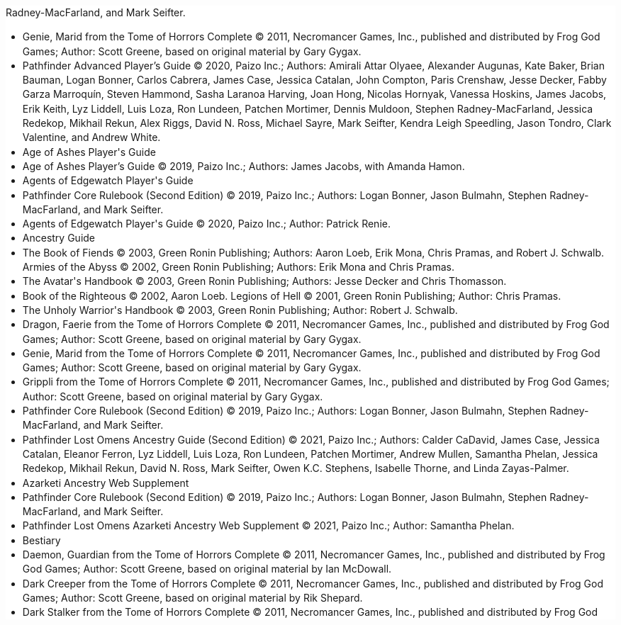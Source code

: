   Radney-MacFarland, and Mark Seifter.
* Genie, Marid from the Tome of Horrors Complete © 2011, Necromancer Games, Inc., published and distributed by Frog God
  Games; Author: Scott Greene, based on original material by Gary Gygax.
* Pathfinder Advanced Player’s Guide © 2020, Paizo Inc.; Authors: Amirali Attar Olyaee, Alexander Augunas, Kate Baker,
  Brian Bauman, Logan Bonner, Carlos Cabrera, James Case, Jessica Catalan, John Compton, Paris Crenshaw, Jesse Decker,
  Fabby Garza Marroquín, Steven Hammond, Sasha Laranoa Harving, Joan Hong, Nicolas Hornyak, Vanessa Hoskins, James
  Jacobs, Erik Keith, Lyz Liddell, Luis Loza, Ron Lundeen, Patchen Mortimer, Dennis Muldoon, Stephen Radney-MacFarland,
  Jessica Redekop, Mikhail Rekun, Alex Riggs, David N. Ross, Michael Sayre, Mark Seifter, Kendra Leigh Speedling, Jason
  Tondro, Clark Valentine, and Andrew White.
* Age of Ashes Player's Guide
* Age of Ashes Player’s Guide © 2019, Paizo Inc.; Authors: James Jacobs, with Amanda Hamon.
* Agents of Edgewatch Player's Guide
* Pathfinder Core Rulebook (Second Edition) © 2019, Paizo Inc.; Authors: Logan Bonner, Jason Bulmahn, Stephen
  Radney-MacFarland, and Mark Seifter.
* Agents of Edgewatch Player's Guide © 2020, Paizo Inc.; Author: Patrick Renie.
* Ancestry Guide
* The Book of Fiends © 2003, Green Ronin Publishing; Authors: Aaron Loeb, Erik Mona, Chris Pramas, and Robert J.
  Schwalb. Armies of the Abyss © 2002, Green Ronin Publishing; Authors: Erik Mona and Chris Pramas.
* The Avatar's Handbook © 2003, Green Ronin Publishing; Authors: Jesse Decker and Chris Thomasson.
* Book of the Righteous © 2002, Aaron Loeb. Legions of Hell © 2001, Green Ronin Publishing; Author: Chris Pramas.
* The Unholy Warrior's Handbook © 2003, Green Ronin Publishing; Author: Robert J. Schwalb.
* Dragon, Faerie from the Tome of Horrors Complete © 2011, Necromancer Games, Inc., published and distributed by Frog
  God Games; Author: Scott Greene, based on original material by Gary Gygax.
* Genie, Marid from the Tome of Horrors Complete © 2011, Necromancer Games, Inc., published and distributed by Frog God
  Games; Author: Scott Greene, based on original material by Gary Gygax.
* Grippli from the Tome of Horrors Complete © 2011, Necromancer Games, Inc., published and distributed by Frog God
  Games; Author: Scott Greene, based on original material by Gary Gygax.
* Pathfinder Core Rulebook (Second Edition) © 2019, Paizo Inc.; Authors: Logan Bonner, Jason Bulmahn, Stephen
  Radney-MacFarland, and Mark Seifter.
* Pathfinder Lost Omens Ancestry Guide (Second Edition) © 2021, Paizo Inc.; Authors: Calder CaDavid, James Case, Jessica
  Catalan, Eleanor Ferron, Lyz Liddell, Luis Loza, Ron Lundeen, Patchen Mortimer, Andrew Mullen, Samantha Phelan,
  Jessica Redekop, Mikhail Rekun, David N. Ross, Mark Seifter, Owen K.C. Stephens, Isabelle Thorne, and Linda
  Zayas-Palmer.
* Azarketi Ancestry Web Supplement
* Pathfinder Core Rulebook (Second Edition) © 2019, Paizo Inc.; Authors: Logan Bonner, Jason Bulmahn, Stephen
  Radney-MacFarland, and Mark Seifter.
* Pathfinder Lost Omens Azarketi Ancestry Web Supplement © 2021, Paizo Inc.; Author: Samantha Phelan.
* Bestiary
* Daemon, Guardian from the Tome of Horrors Complete © 2011, Necromancer Games, Inc., published and distributed by Frog
  God Games; Author: Scott Greene, based on original material by Ian McDowall.
* Dark Creeper from the Tome of Horrors Complete © 2011, Necromancer Games, Inc., published and distributed by Frog God
  Games; Author: Scott Greene, based on original material by Rik Shepard.
* Dark Stalker from the Tome of Horrors Complete © 2011, Necromancer Games, Inc., published and distributed by Frog God